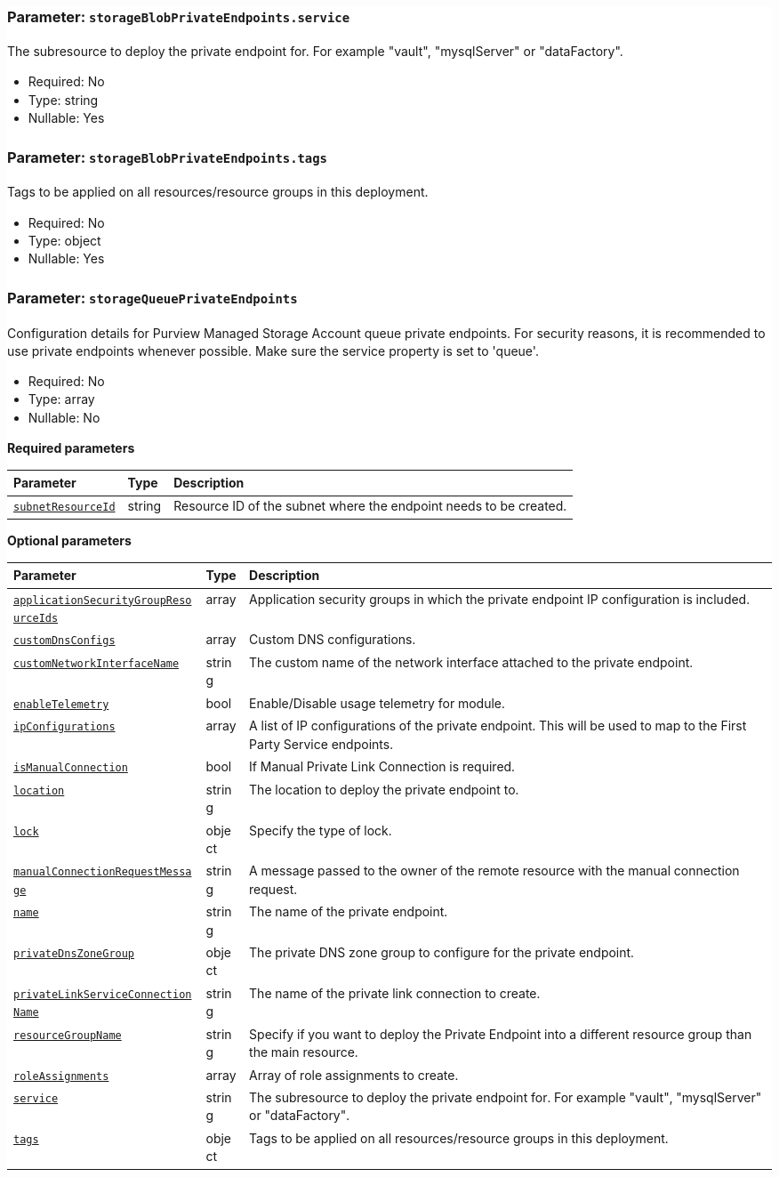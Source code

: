 ### Parameter: `storageBlobPrivateEndpoints.service`

The subresource to deploy the private endpoint for. For example "vault", "mysqlServer" or "dataFactory".

- Required: No
- Type: string
- Nullable: Yes

### Parameter: `storageBlobPrivateEndpoints.tags`

Tags to be applied on all resources/resource groups in this deployment.

- Required: No
- Type: object
- Nullable: Yes

### Parameter: `storageQueuePrivateEndpoints`

Configuration details for Purview Managed Storage Account queue private endpoints. For security reasons, it is recommended to use private endpoints whenever possible. Make sure the service property is set to 'queue'.

- Required: No
- Type: array
- Nullable: No

**Required parameters**

| Parameter | Type | Description |
| :-- | :-- | :-- |
| [`subnetResourceId`](#parameter-storagequeueprivateendpointssubnetresourceid) | string | Resource ID of the subnet where the endpoint needs to be created. |

**Optional parameters**

| Parameter | Type | Description |
| :-- | :-- | :-- |
| [`applicationSecurityGroupResourceIds`](#parameter-storagequeueprivateendpointsapplicationsecuritygroupresourceids) | array | Application security groups in which the private endpoint IP configuration is included. |
| [`customDnsConfigs`](#parameter-storagequeueprivateendpointscustomdnsconfigs) | array | Custom DNS configurations. |
| [`customNetworkInterfaceName`](#parameter-storagequeueprivateendpointscustomnetworkinterfacename) | string | The custom name of the network interface attached to the private endpoint. |
| [`enableTelemetry`](#parameter-storagequeueprivateendpointsenabletelemetry) | bool | Enable/Disable usage telemetry for module. |
| [`ipConfigurations`](#parameter-storagequeueprivateendpointsipconfigurations) | array | A list of IP configurations of the private endpoint. This will be used to map to the First Party Service endpoints. |
| [`isManualConnection`](#parameter-storagequeueprivateendpointsismanualconnection) | bool | If Manual Private Link Connection is required. |
| [`location`](#parameter-storagequeueprivateendpointslocation) | string | The location to deploy the private endpoint to. |
| [`lock`](#parameter-storagequeueprivateendpointslock) | object | Specify the type of lock. |
| [`manualConnectionRequestMessage`](#parameter-storagequeueprivateendpointsmanualconnectionrequestmessage) | string | A message passed to the owner of the remote resource with the manual connection request. |
| [`name`](#parameter-storagequeueprivateendpointsname) | string | The name of the private endpoint. |
| [`privateDnsZoneGroup`](#parameter-storagequeueprivateendpointsprivatednszonegroup) | object | The private DNS zone group to configure for the private endpoint. |
| [`privateLinkServiceConnectionName`](#parameter-storagequeueprivateendpointsprivatelinkserviceconnectionname) | string | The name of the private link connection to create. |
| [`resourceGroupName`](#parameter-storagequeueprivateendpointsresourcegroupname) | string | Specify if you want to deploy the Private Endpoint into a different resource group than the main resource. |
| [`roleAssignments`](#parameter-storagequeueprivateendpointsroleassignments) | array | Array of role assignments to create. |
| [`service`](#parameter-storagequeueprivateendpointsservice) | string | The subresource to deploy the private endpoint for. For example "vault", "mysqlServer" or "dataFactory". |
| [`tags`](#parameter-storagequeueprivateendpointstags) | object | Tags to be applied on all resources/resource groups in this deployment. |

